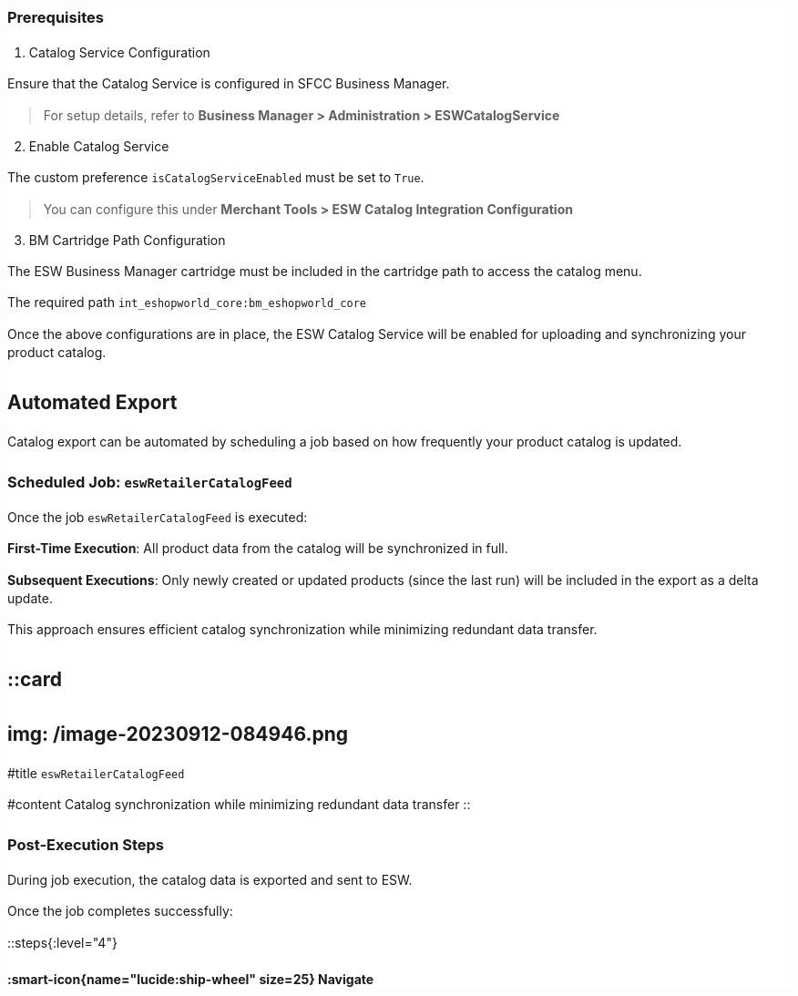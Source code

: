 ### Prerequisites

1. Catalog Service Configuration

Ensure that the Catalog Service is configured in SFCC Business Manager.

> For setup details, refer to **Business Manager > Administration > ESWCatalogService**

2. Enable Catalog Service

The custom preference `isCatalogServiceEnabled` must be set to `True`.

>You can configure this under **Merchant Tools > ESW Catalog Integration Configuration**

3. BM Cartridge Path Configuration

The ESW Business Manager cartridge must be included in the cartridge path to access the catalog menu. <br>

The required path `int_eshopworld_core:bm_eshopworld_core` <br>

Once the above configurations are in place, the ESW Catalog Service will be enabled for uploading and synchronizing your product catalog.

## Automated Export
Catalog export can be automated by scheduling a job based on how frequently your product catalog is updated.

### Scheduled Job: `eswRetailerCatalogFeed`

Once the job `eswRetailerCatalogFeed` is executed:

**First-Time Execution**: All product data from the catalog will be synchronized in full.

**Subsequent Executions**: Only newly created or updated products (since the last run) will be included in the export as a delta update. <br>

This approach ensures efficient catalog synchronization while minimizing redundant data transfer.

::card
---
img: /image-20230912-084946.png
---
#title
`eswRetailerCatalogFeed`

#content
Catalog synchronization while minimizing redundant data transfer
::

### Post-Execution Steps

During job execution, the catalog data is exported and sent to ESW. <br>

Once the job completes successfully:

::steps{:level="4"}
  #### :smart-icon{name="lucide:ship-wheel" size=25} Navigate
